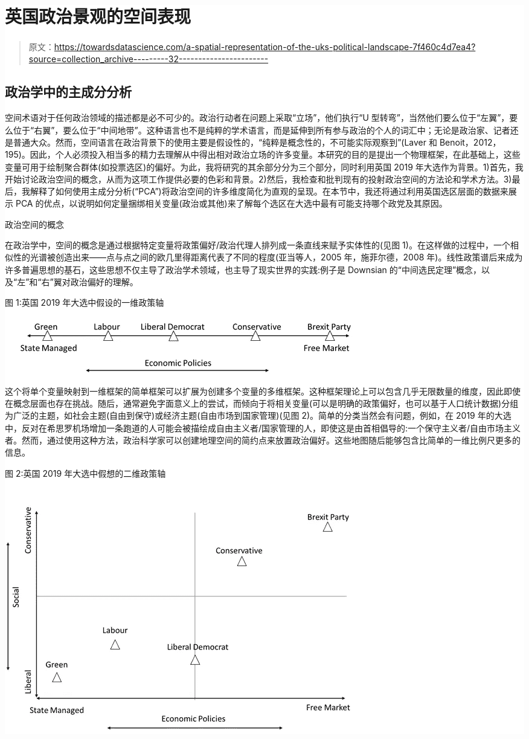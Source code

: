 # 英国政治景观的空间表现

> 原文：<https://towardsdatascience.com/a-spatial-representation-of-the-uks-political-landscape-7f460c4d7ea4?source=collection_archive---------32----------------------->

## 政治学中的主成分分析

空间术语对于任何政治领域的描述都是必不可少的。政治行动者在问题上采取“立场”，他们执行“U 型转弯”，当然他们要么位于“左翼”，要么位于“右翼”，要么位于“中间地带”。这种语言也不是纯粹的学术语言，而是延伸到所有参与政治的个人的词汇中；无论是政治家、记者还是普通大众。然而，空间语言在政治背景下的使用主要是假设性的，“纯粹是概念性的，不可能实际观察到”(Laver 和 Benoit，2012，195)。因此，个人必须投入相当多的精力去理解从中得出相对政治立场的许多变量。本研究的目的是提出一个物理框架，在此基础上，这些变量可用于绘制聚合群体(如投票选区)的偏好。为此，我将研究的其余部分分为三个部分，同时利用英国 2019 年大选作为背景。1)首先，我开始讨论政治空间的概念，从而为这项工作提供必要的色彩和背景。2)然后，我检查和批判现有的投射政治空间的方法论和学术方法。3)最后，我解释了如何使用主成分分析(“PCA”)将政治空间的许多维度简化为直观的呈现。在本节中，我还将通过利用英国选区层面的数据来展示 PCA 的优点，以说明如何定量捆绑相关变量(政治或其他)来了解每个选区在大选中最有可能支持哪个政党及其原因。

政治空间的概念

在政治学中，空间的概念是通过根据特定变量将政策偏好/政治代理人排列成一条直线来赋予实体性的(见图 1)。在这样做的过程中，一个相似性的光谱被创造出来——点与点之间的欧几里得距离代表了不同的程度(亚当等人，2005 年，施菲尔德，2008 年)。线性政策谱后来成为许多普遍思想的基石，这些思想不仅主导了政治学术领域，也主导了现实世界的实践:例子是 Downsian 的“中间选民定理”概念，以及“左”和“右”翼对政治偏好的理解。

图 1:英国 2019 年大选中假设的一维政策轴

![](img/7e2de76342c7ea7827cff58d97a2521f.png)

这个将单个变量映射到一维框架的简单框架可以扩展为创建多个变量的多维框架。这种框架理论上可以包含几乎无限数量的维度，因此即使在概念层面也存在挑战。随后，通常避免字面意义上的尝试，而倾向于将相关变量(可以是明确的政策偏好，也可以基于人口统计数据)分组为广泛的主题，如社会主题(自由到保守)或经济主题(自由市场到国家管理)(见图 2)。简单的分类当然会有问题，例如，在 2019 年的大选中，反对在希思罗机场增加一条跑道的人可能会被描绘成自由主义者/国家管理的人，即使这是由首相倡导的:一个保守主义者/自由市场主义者。然而，通过使用这种方法，政治科学家可以创建地理空间的简约点来放置政治偏好。这些地图随后能够包含比简单的一维比例尺更多的信息。

图 2:英国 2019 年大选中假想的二维政策轴

![](img/96b9a546f3a2160e029127ddd8656e5c.png)
